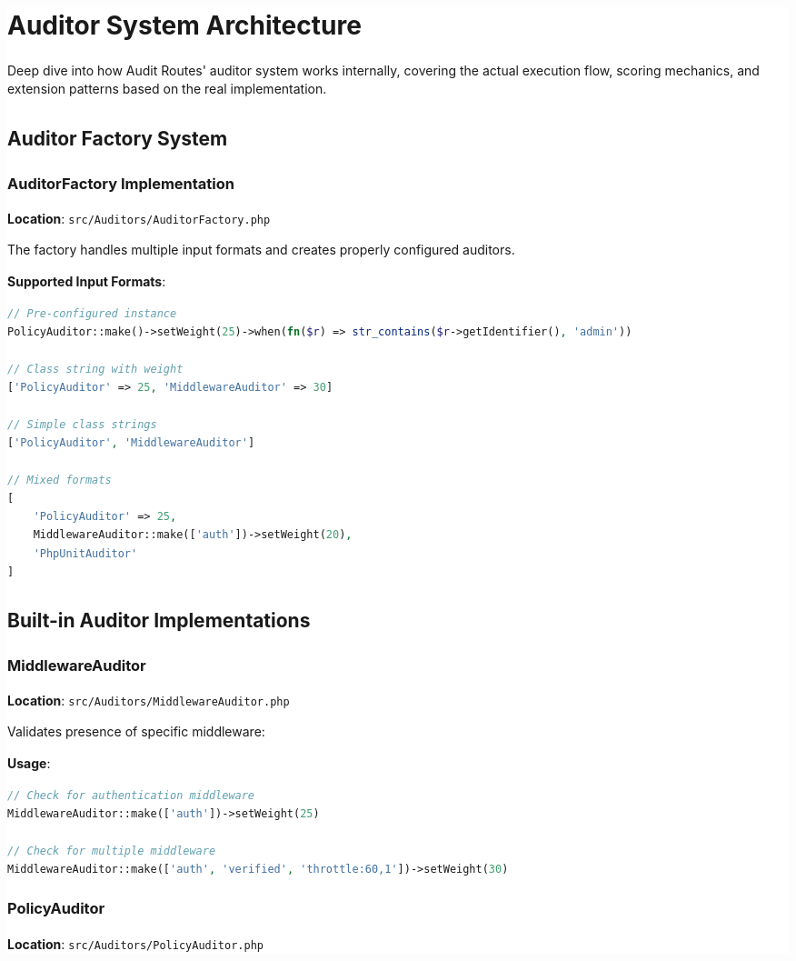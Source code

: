 # Auditor System Architecture

Deep dive into how Audit Routes' auditor system works internally, covering the actual execution flow, scoring mechanics, and extension patterns based on the real implementation.

## Auditor Factory System

### AuditorFactory Implementation

**Location**: `src/Auditors/AuditorFactory.php`

The factory handles multiple input formats and creates properly configured auditors.

**Supported Input Formats**:
```php
// Pre-configured instance
PolicyAuditor::make()->setWeight(25)->when(fn($r) => str_contains($r->getIdentifier(), 'admin'))

// Class string with weight
['PolicyAuditor' => 25, 'MiddlewareAuditor' => 30]

// Simple class strings
['PolicyAuditor', 'MiddlewareAuditor']

// Mixed formats
[
    'PolicyAuditor' => 25,
    MiddlewareAuditor::make(['auth'])->setWeight(20),
    'PhpUnitAuditor'
]
```
## Built-in Auditor Implementations

### MiddlewareAuditor

**Location**: `src/Auditors/MiddlewareAuditor.php`

Validates presence of specific middleware:

**Usage**:
```php
// Check for authentication middleware
MiddlewareAuditor::make(['auth'])->setWeight(25)

// Check for multiple middleware
MiddlewareAuditor::make(['auth', 'verified', 'throttle:60,1'])->setWeight(30)
```

### PolicyAuditor

**Location**: `src/Auditors/PolicyAuditor.php`

